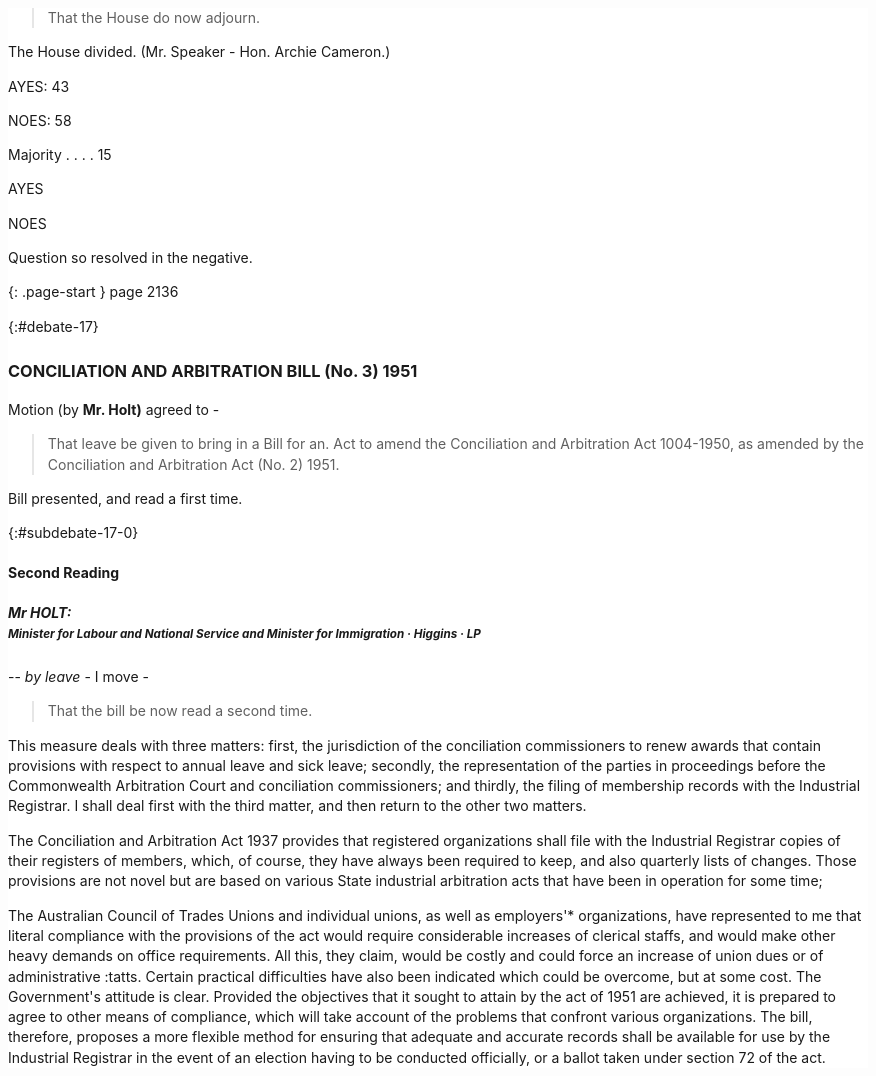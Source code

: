   >That the House do now adjourn. 

The House divided. (Mr. Speaker - Hon. Archie Cameron.)

AYES: 43

NOES: 58

Majority . .  . . 15 

AYES

NOES

Question so resolved in the negative. 

{: .page-start }
page 2136

{:#debate-17}
### CONCILIATION AND ARBITRATION BILL (No. 3) 1951

Motion (by  **Mr. Holt)**  agreed to - 

  >That leave be given to bring in a Bill for an. Act to amend the Conciliation and Arbitration Act 1004-1950, as amended by the Conciliation and Arbitration Act (No. 2) 1951. 

Bill presented, and read a first time. 

{:#subdebate-17-0}
#### Second Reading

##### Mr HOLT:<br><small class="text-muted">Minister for Labour and National Service and Minister for Immigration &middot; Higgins &middot; LP</small>

--  *by leave*  - I move - 

  >That the bill be now read a second time. 

This measure deals with three matters: first, the jurisdiction of the conciliation commissioners to renew awards that contain provisions with respect to annual leave and sick leave; secondly, the representation of the parties in proceedings before the Commonwealth Arbitration Court and conciliation commissioners; and thirdly, the filing of membership records with the Industrial Registrar. I shall deal first with the third matter, and then return to the other two matters. 

The Conciliation and Arbitration Act 1937 provides that registered organizations shall file with the Industrial Registrar copies of their registers of members, which, of course, they have always been required to keep, and also quarterly lists of changes. Those provisions are not novel but are based on various State industrial arbitration acts that have been in operation for some time; 

The Australian Council of Trades Unions and individual unions, as well as employers'* organizations, have represented to me that literal compliance with the provisions of the act would require considerable increases of clerical staffs, and would make other heavy demands on office requirements. All this, they claim, would be costly and could force an increase of union dues or of administrative :tatts. Certain practical difficulties have also been indicated which could be overcome, but at some cost. The Government's attitude is clear. Provided the objectives that it sought to attain by the act of 1951 are achieved, it is prepared to agree to other means of compliance, which will take account of the problems that confront various organizations. The bill, therefore, proposes a more flexible method for ensuring that adequate and accurate records shall be available for use by the Industrial Registrar in the event of an election having to be conducted officially, or a ballot taken under section 72 of the act. 
